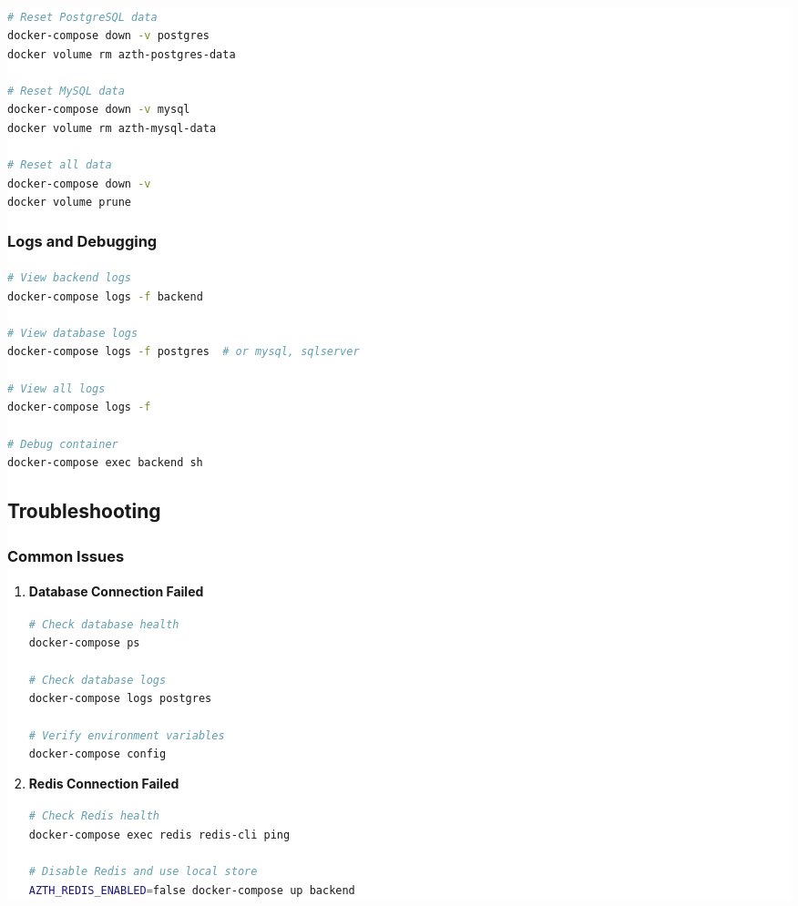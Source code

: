 ```bash
# Reset PostgreSQL data
docker-compose down -v postgres
docker volume rm azth-postgres-data

# Reset MySQL data
docker-compose down -v mysql
docker volume rm azth-mysql-data

# Reset all data
docker-compose down -v
docker volume prune
```

### Logs and Debugging

```bash
# View backend logs
docker-compose logs -f backend

# View database logs
docker-compose logs -f postgres  # or mysql, sqlserver

# View all logs
docker-compose logs -f

# Debug container
docker-compose exec backend sh
```

## Troubleshooting

### Common Issues

1. **Database Connection Failed**

   ```bash
   # Check database health
   docker-compose ps

   # Check database logs
   docker-compose logs postgres

   # Verify environment variables
   docker-compose config
   ```

2. **Redis Connection Failed**

   ```bash
   # Check Redis health
   docker-compose exec redis redis-cli ping

   # Disable Redis and use local store
   AZTH_REDIS_ENABLED=false docker-compose up backend
   ```
